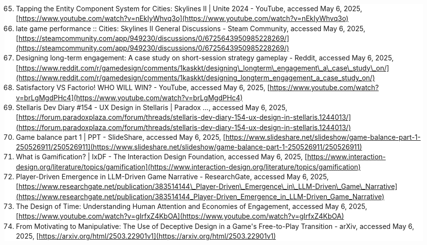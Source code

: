 65. Tapping the Entity Component System for Cities: Skylines II | Unite 2024 \- YouTube, accessed May 6, 2025, [https://www.youtube.com/watch?v=nEkIyWhvq3o](https://www.youtube.com/watch?v=nEkIyWhvq3o)  
66. late game performance :: Cities: Skylines II General Discussions \- Steam Community, accessed May 6, 2025, [https://steamcommunity.com/app/949230/discussions/0/6725643950985228269/](https://steamcommunity.com/app/949230/discussions/0/6725643950985228269/)  
67. Designing long-term engagement: A case study on short-session strategy gameplay \- Reddit, accessed May 6, 2025, [https://www.reddit.com/r/gamedesign/comments/1kaskkt/designing\_longterm\_engagement\_a\_case\_study\_on/](https://www.reddit.com/r/gamedesign/comments/1kaskkt/designing_longterm_engagement_a_case_study_on/)  
68. Satisfactory VS Factorio\! WHO WILL WIN? \- YouTube, accessed May 6, 2025, [https://www.youtube.com/watch?v=brLgMgdPHc4](https://www.youtube.com/watch?v=brLgMgdPHc4)  
69. Stellaris Dev Diary \#154 \- UX Design in Stellaris | Paradox ..., accessed May 6, 2025, [https://forum.paradoxplaza.com/forum/threads/stellaris-dev-diary-154-ux-design-in-stellaris.1244013/](https://forum.paradoxplaza.com/forum/threads/stellaris-dev-diary-154-ux-design-in-stellaris.1244013/)  
70. Game balance part 1 | PPT \- SlideShare, accessed May 6, 2025, [https://www.slideshare.net/slideshow/game-balance-part-1-250526911/250526911](https://www.slideshare.net/slideshow/game-balance-part-1-250526911/250526911)  
71. What is Gamification? | IxDF \- The Interaction Design Foundation, accessed May 6, 2025, [https://www.interaction-design.org/literature/topics/gamification](https://www.interaction-design.org/literature/topics/gamification)  
72. Player-Driven Emergence in LLM-Driven Game Narrative \- ResearchGate, accessed May 6, 2025, [https://www.researchgate.net/publication/383514144\_Player-Driven\_Emergence\_in\_LLM-Driven\_Game\_Narrative](https://www.researchgate.net/publication/383514144_Player-Driven_Emergence_in_LLM-Driven_Game_Narrative)  
73. The Design of Time: Understanding Human Attention and Economies of Engagement, accessed May 6, 2025, [https://www.youtube.com/watch?v=gIrfxZ4KbOA](https://www.youtube.com/watch?v=gIrfxZ4KbOA)  
74. From Motivating to Manipulative: The Use of Deceptive Design in a Game's Free-to-Play Transition \- arXiv, accessed May 6, 2025, [https://arxiv.org/html/2503.22901v1](https://arxiv.org/html/2503.22901v1)